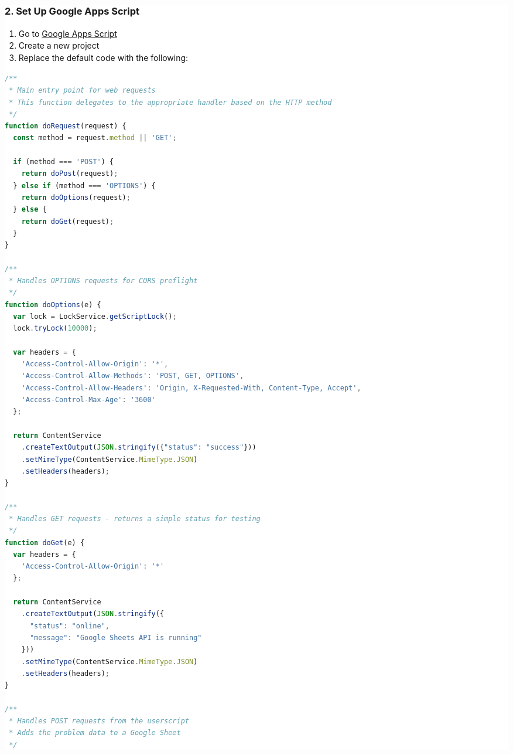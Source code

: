 ### 2. Set Up Google Apps Script

1. Go to [Google Apps Script](https://script.google.com/)
2. Create a new project
3. Replace the default code with the following:

```javascript
/**
 * Main entry point for web requests
 * This function delegates to the appropriate handler based on the HTTP method
 */
function doRequest(request) {
  const method = request.method || 'GET';
  
  if (method === 'POST') {
    return doPost(request);
  } else if (method === 'OPTIONS') {
    return doOptions(request);
  } else {
    return doGet(request);
  }
}

/**
 * Handles OPTIONS requests for CORS preflight
 */
function doOptions(e) {
  var lock = LockService.getScriptLock();
  lock.tryLock(10000);
  
  var headers = {
    'Access-Control-Allow-Origin': '*',
    'Access-Control-Allow-Methods': 'POST, GET, OPTIONS',
    'Access-Control-Allow-Headers': 'Origin, X-Requested-With, Content-Type, Accept',
    'Access-Control-Max-Age': '3600'
  };
  
  return ContentService
    .createTextOutput(JSON.stringify({"status": "success"}))
    .setMimeType(ContentService.MimeType.JSON)
    .setHeaders(headers);
}

/**
 * Handles GET requests - returns a simple status for testing
 */
function doGet(e) {
  var headers = {
    'Access-Control-Allow-Origin': '*'
  };
  
  return ContentService
    .createTextOutput(JSON.stringify({
      "status": "online", 
      "message": "Google Sheets API is running"
    }))
    .setMimeType(ContentService.MimeType.JSON)
    .setHeaders(headers);
}

/**
 * Handles POST requests from the userscript
 * Adds the problem data to a Google Sheet
 */
```